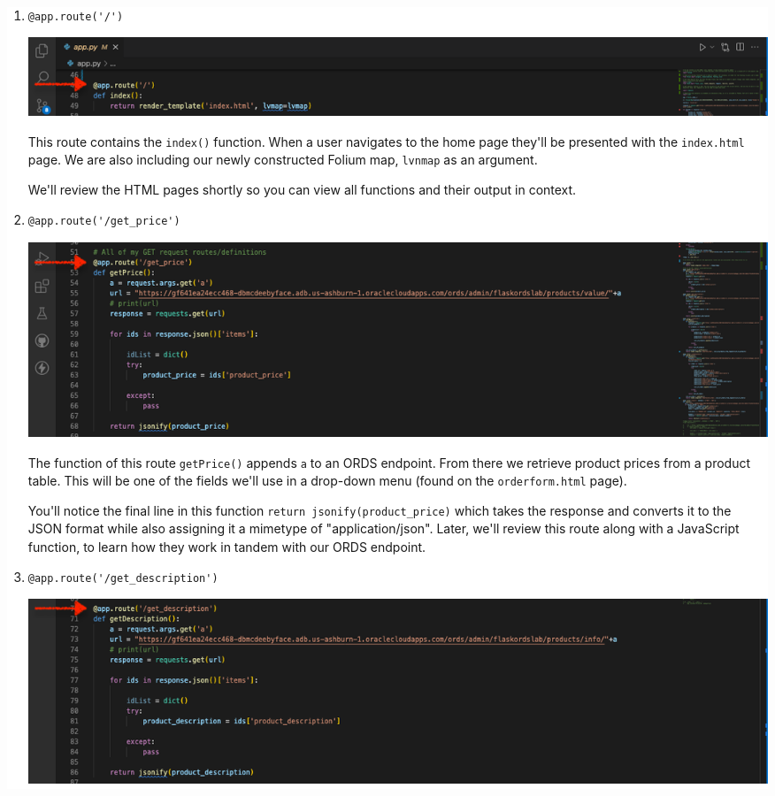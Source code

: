 1. `@app.route('/')`
        
    ![The Index route](images/app-route-index.png)

    This route contains the `index()` function. When a user navigates to the home page they'll be presented with the `index.html` page. We are also including our newly constructed Folium map, `lvnmap` as an argument. 
    
    We'll review the HTML pages shortly so you can view all functions and their output in context.

2. `@app.route('/get_price')`

    ![The Get Price route](images/app-route-get-price.png)

    The function of this route `getPrice()` appends `a` to an ORDS endpoint. From there we retrieve product prices from a product table. This will be one of the fields we'll use in a drop-down menu (found on the `orderform.html` page).
    
    You'll notice the final line in this function `return jsonify(product_price)` which takes the response and converts it to the JSON format while also assigning it a mimetype of "application/json". Later, we'll review this route along with a JavaScript function, to learn how they work in tandem with our ORDS endpoint. 

3. `@app.route('/get_description')`

    ![The Get Description route](images/app-route-get-description.png)
